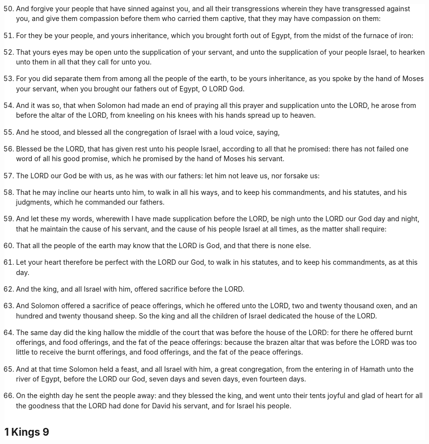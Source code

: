 50. And forgive your people that have sinned against you, and all their transgressions wherein they have transgressed against you, and give them compassion before them who carried them captive, that they may have compassion on them:

51. For they be your people, and yours inheritance, which you brought forth out of Egypt, from the midst of the furnace of iron:

52. That yours eyes may be open unto the supplication of your servant, and unto the supplication of your people Israel, to hearken unto them in all that they call for unto you.

53. For you did separate them from among all the people of the earth, to be yours inheritance, as you spoke by the hand of Moses your servant, when you brought our fathers out of Egypt, O LORD God.

54. And it was so, that when Solomon had made an end of praying all this prayer and supplication unto the LORD, he arose from before the altar of the LORD, from kneeling on his knees with his hands spread up to heaven.

55. And he stood, and blessed all the congregation of Israel with a loud voice, saying,

56. Blessed be the LORD, that has given rest unto his people Israel, according to all that he promised: there has not failed one word of all his good promise, which he promised by the hand of Moses his servant.

57. The LORD our God be with us, as he was with our fathers: let him not leave us, nor forsake us:

58. That he may incline our hearts unto him, to walk in all his ways, and to keep his commandments, and his statutes, and his judgments, which he commanded our fathers.

59. And let these my words, wherewith I have made supplication before the LORD, be nigh unto the LORD our God day and night, that he maintain the cause of his servant, and the cause of his people Israel at all times, as the matter shall require:

60. That all the people of the earth may know that the LORD is God, and that there is none else.

61. Let your heart therefore be perfect with the LORD our God, to walk in his statutes, and to keep his commandments, as at this day.

62. And the king, and all Israel with him, offered sacrifice before the LORD.

63. And Solomon offered a sacrifice of peace offerings, which he offered unto the LORD, two and twenty thousand oxen, and an hundred and twenty thousand sheep. So the king and all the children of Israel dedicated the house of the LORD.

64. The same day did the king hallow the middle of the court that was before the house of the LORD: for there he offered burnt offerings, and food offerings, and the fat of the peace offerings: because the brazen altar that was before the LORD was too little to receive the burnt offerings, and food offerings, and the fat of the peace offerings.

65. And at that time Solomon held a feast, and all Israel with him, a great congregation, from the entering in of Hamath unto the river of Egypt, before the LORD our God, seven days and seven days, even fourteen days.

66. On the eighth day he sent the people away: and they blessed the king, and went unto their tents joyful and glad of heart for all the goodness that the LORD had done for David his servant, and for Israel his people.

## 1 Kings 9
